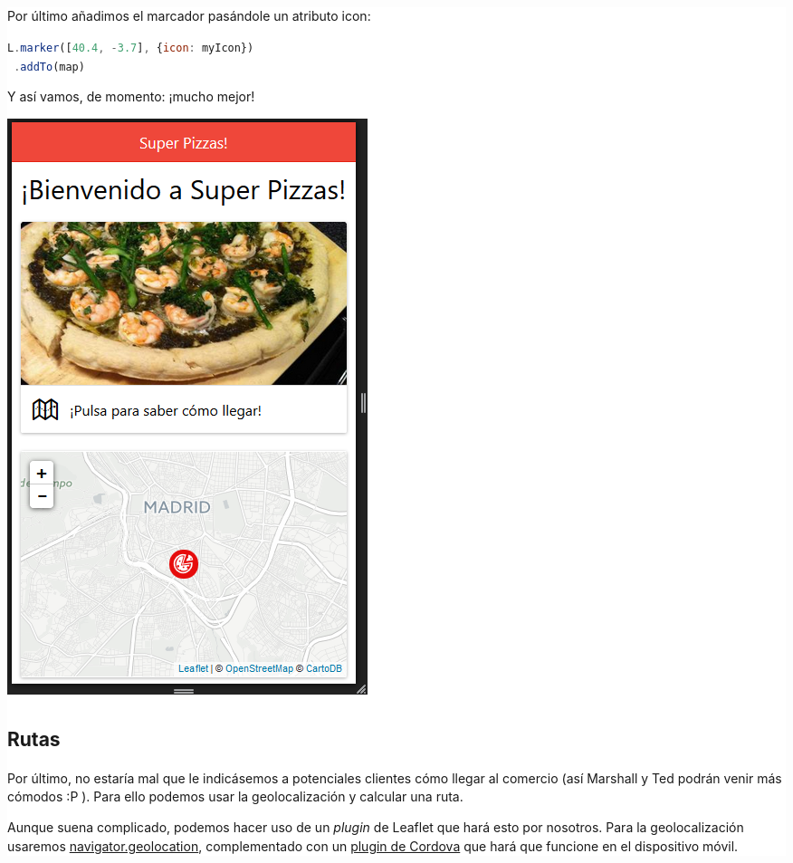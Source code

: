 
Por último añadimos el marcador pasándole un atributo icon:

```js
L.marker([40.4, -3.7], {icon: myIcon})
 .addTo(map)
```

Y así vamos, de momento: ¡mucho mejor!

![Icono personalizado](/images/2016-05/pizzas3.png)


## Rutas

Por último, no estaría mal que le indicásemos a potenciales clientes cómo llegar al comercio (así Marshall y Ted podrán venir más cómodos :P ). Para ello podemos usar la geolocalización y calcular una ruta.

Aunque suena complicado, podemos hacer uso de un *plugin* de Leaflet que hará esto por nosotros. Para la geolocalización usaremos [navigator.geolocation](https://developer.mozilla.org/es/docs/WebAPI/Using_geolocation), complementado con un [plugin de Cordova](https://cordova.apache.org/docs/en/latest/reference/cordova-plugin-geolocation/) que hará que funcione en el dispositivo móvil.
